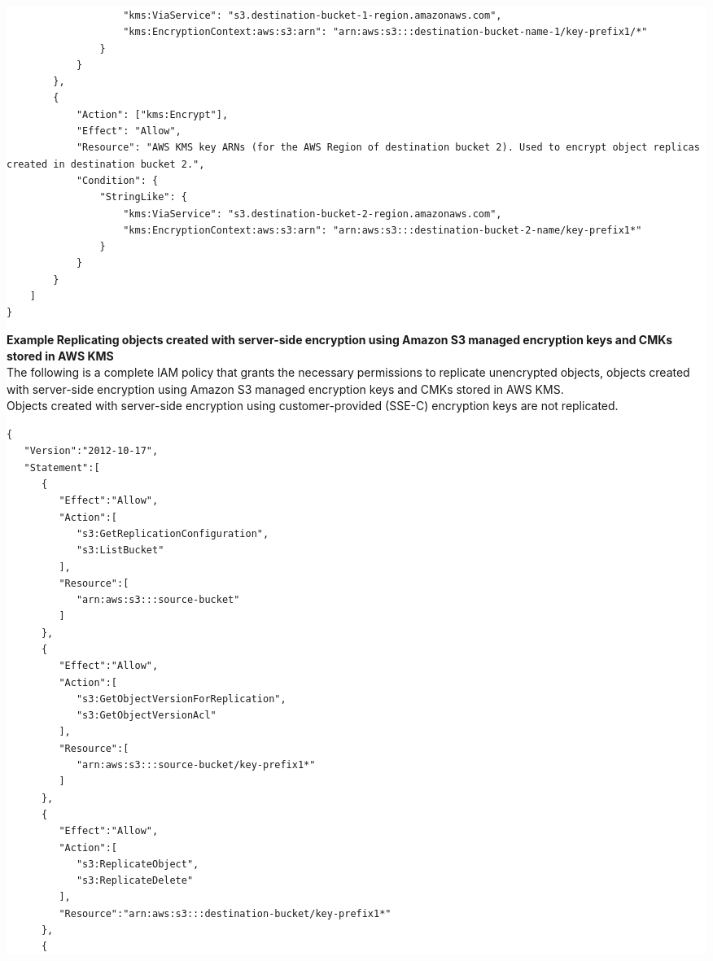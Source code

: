 ```
					"kms:ViaService": "s3.destination-bucket-1-region.amazonaws.com",
					"kms:EncryptionContext:aws:s3:arn": "arn:aws:s3:::destination-bucket-name-1/key-prefix1/*"
				}
			}
		},
		{
			"Action": ["kms:Encrypt"],
			"Effect": "Allow",
			"Resource": "AWS KMS key ARNs (for the AWS Region of destination bucket 2). Used to encrypt object replicas created in destination bucket 2.",
			"Condition": {
				"StringLike": {
					"kms:ViaService": "s3.destination-bucket-2-region.amazonaws.com",
					"kms:EncryptionContext:aws:s3:arn": "arn:aws:s3:::destination-bucket-2-name/key-prefix1*"
				}
			}
		}
	]
}
```

**Example Replicating objects created with server\-side encryption using Amazon S3 managed encryption keys and CMKs stored in AWS KMS**  
The following is a complete IAM policy that grants the necessary permissions to replicate unencrypted objects, objects created with server\-side encryption using Amazon S3 managed encryption keys and CMKs stored in AWS KMS\.  
Objects created with server\-side encryption using customer\-provided \(SSE\-C\) encryption keys are not replicated\.

```
{
   "Version":"2012-10-17",
   "Statement":[
      {
         "Effect":"Allow",
         "Action":[
            "s3:GetReplicationConfiguration",
            "s3:ListBucket"
         ],
         "Resource":[
            "arn:aws:s3:::source-bucket"
         ]
      },
      {
         "Effect":"Allow",
         "Action":[
            "s3:GetObjectVersionForReplication",
            "s3:GetObjectVersionAcl"
         ],
         "Resource":[
            "arn:aws:s3:::source-bucket/key-prefix1*"
         ]
      },
      {
         "Effect":"Allow",
         "Action":[
            "s3:ReplicateObject",
            "s3:ReplicateDelete"
         ],
         "Resource":"arn:aws:s3:::destination-bucket/key-prefix1*"
      },
      {
```